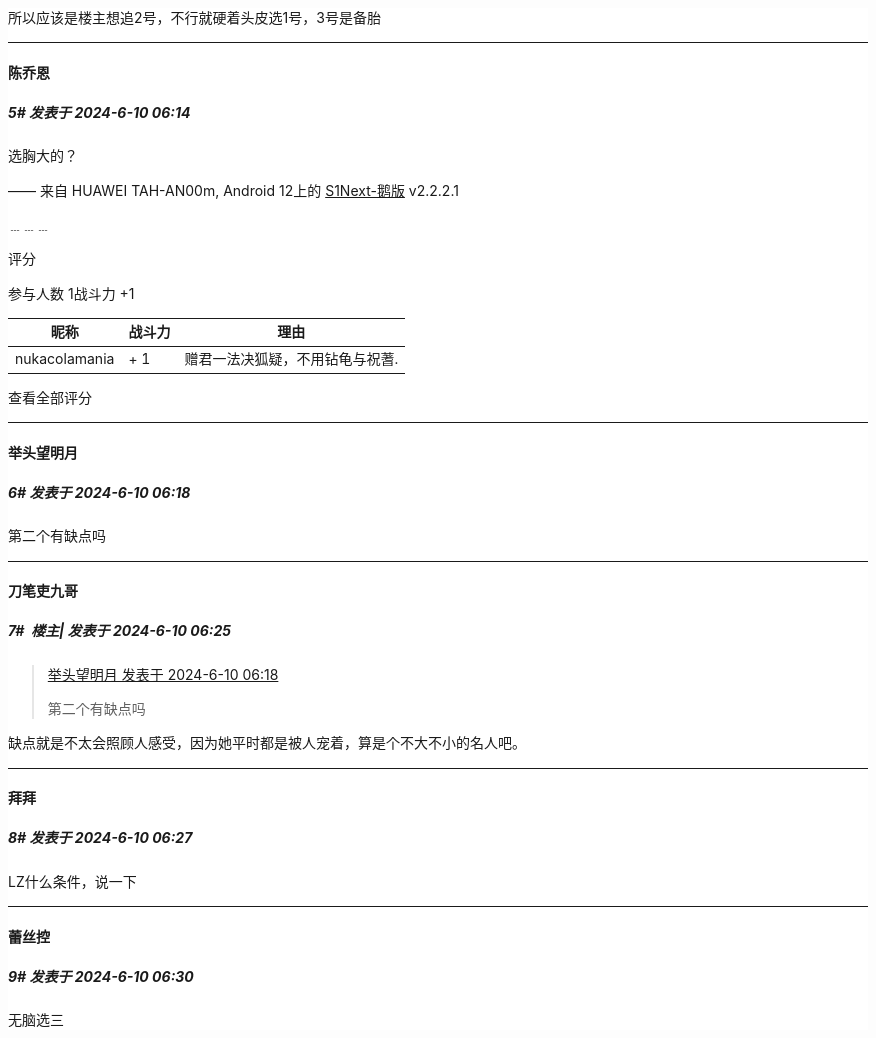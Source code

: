 所以应该是楼主想追2号，不行就硬着头皮选1号，3号是备胎

*****

####  陈乔恩  
##### 5#       发表于 2024-6-10 06:14

选胸大的？

—— 来自 HUAWEI TAH-AN00m, Android 12上的 [S1Next-鹅版](https://github.com/ykrank/S1-Next/releases) v2.2.2.1

﹍﹍﹍

评分

 参与人数 1战斗力 +1

|昵称|战斗力|理由|
|----|---|---|
| nukacolamania| + 1|赠君一法决狐疑，不用钻龟与祝蓍.|

查看全部评分

*****

####  举头望明月  
##### 6#       发表于 2024-6-10 06:18

第二个有缺点吗

*****

####  刀笔吏九哥  
##### 7#         楼主| 发表于 2024-6-10 06:25

<blockquote><a href="httphttps://bbs.saraba1st.com/2b/forum.php?mod=redirect&amp;goto=findpost&amp;pid=65177627&amp;ptid=2186952" target="_blank">举头望明月 发表于 2024-6-10 06:18</a>

第二个有缺点吗</blockquote>
缺点就是不太会照顾人感受，因为她平时都是被人宠着，算是个不大不小的名人吧。

*****

####  拜拜  
##### 8#       发表于 2024-6-10 06:27

LZ什么条件，说一下

*****

####  蕾丝控  
##### 9#       发表于 2024-6-10 06:30

无脑选三
